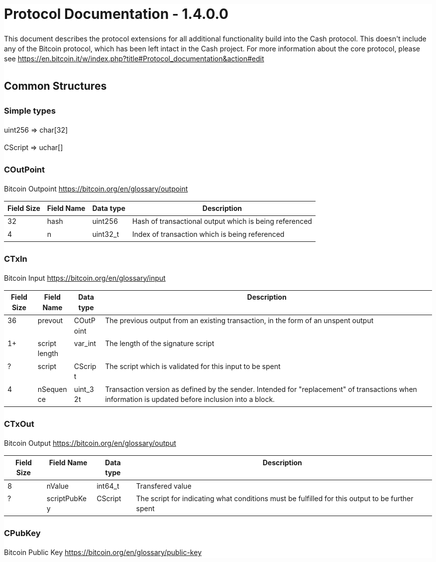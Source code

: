 Protocol Documentation - 1.4.0.0
=====================================

This document describes the protocol extensions for all additional functionality build into the Cash protocol. This doesn't include any of the Bitcoin protocol, which has been left intact in the Cash project. For more information about the core protocol, please see https://en.bitcoin.it/w/index.php?title#Protocol_documentation&action#edit

## Common Structures

### Simple types

uint256  => char[32]

CScript => uchar[]

### COutPoint

Bitcoin Outpoint https://bitcoin.org/en/glossary/outpoint

| Field Size | Field Name | Data type | Description |
| ---------- | ----------- | --------- | -------- |
| 32 | hash | uint256 | Hash of transactional output which is being referenced
| 4 | n | uint32_t | Index of transaction which is being referenced


### CTxIn

Bitcoin Input https://bitcoin.org/en/glossary/input

| Field Size | Field Name | Data type | Description |
| ---------- | ----------- | --------- | -------- |
| 36 | prevout | COutPoint | The previous output from an existing transaction, in the form of an unspent output
| 1+ | script length | var_int | The length of the signature script
| ? | script | CScript | The script which is validated for this input to be spent
| 4 | nSequence | uint_32t | Transaction version as defined by the sender. Intended for "replacement" of transactions when information is updated before inclusion into a block.

### CTxOut

Bitcoin Output https://bitcoin.org/en/glossary/output

| Field Size | Field Name | Data type | Description |
| ---------- | ----------- | --------- | -------- |
| 8 | nValue | int64_t | Transfered value
| ? | scriptPubKey | CScript | The script for indicating what conditions must be fulfilled for this output to be further spent

### CPubKey

Bitcoin Public Key https://bitcoin.org/en/glossary/public-key

